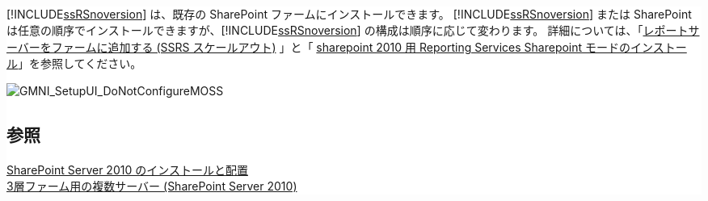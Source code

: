  
  [!INCLUDE[ssRSnoversion](../../includes/ssrsnoversion-md.md)] は、既存の SharePoint ファームにインストールできます。 
  [!INCLUDE[ssRSnoversion](../../includes/ssrsnoversion-md.md)] または SharePoint は任意の順序でインストールできますが、[!INCLUDE[ssRSnoversion](../../includes/ssrsnoversion-md.md)] の構成は順序に応じて変わります。 詳細については、「[レポートサーバーをファームに追加する &#40;SSRS スケールアウト&#41;](../../reporting-services/install-windows/add-an-additional-report-server-to-a-farm-ssrs-scale-out.md) 」と「 [sharepoint 2010 用 Reporting Services Sharepoint モードのインストール](../../../2014/sql-server/install/install-reporting-services-sharepoint-mode-for-sharepoint-2010.md)」を参照してください。  
  
 ![GMNI_SetupUI_DoNotConfigureMOSS](../../../2014/sql-server/install/media/gmni-setupui-donotconfiguremoss.gif "GMNI_SetupUI_DoNotConfigureMOSS")  
  
## <a name="see-also"></a>参照  
 [SharePoint Server 2010 のインストールと配置](https://technet.microsoft.com/sharepoint/ee518643.aspx)   
 [3層ファーム用の複数サーバー (SharePoint Server 2010)](https://go.microsoft.com/fwlink/?linkID=219834)  
  
  
